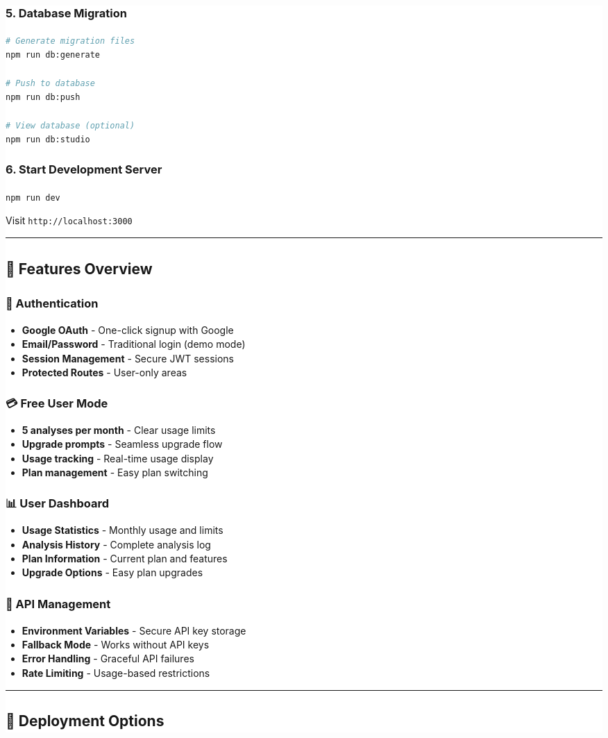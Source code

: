 ### **5. Database Migration**

```bash
# Generate migration files
npm run db:generate

# Push to database
npm run db:push

# View database (optional)
npm run db:studio
```

### **6. Start Development Server**

```bash
npm run dev
```

Visit `http://localhost:3000`

---

## 🎯 **Features Overview**

### **🔐 Authentication**
- **Google OAuth** - One-click signup with Google
- **Email/Password** - Traditional login (demo mode)
- **Session Management** - Secure JWT sessions
- **Protected Routes** - User-only areas

### **💳 Free User Mode**
- **5 analyses per month** - Clear usage limits
- **Upgrade prompts** - Seamless upgrade flow
- **Usage tracking** - Real-time usage display
- **Plan management** - Easy plan switching

### **📊 User Dashboard**
- **Usage Statistics** - Monthly usage and limits
- **Analysis History** - Complete analysis log
- **Plan Information** - Current plan and features
- **Upgrade Options** - Easy plan upgrades

### **🔑 API Management**
- **Environment Variables** - Secure API key storage
- **Fallback Mode** - Works without API keys
- **Error Handling** - Graceful API failures
- **Rate Limiting** - Usage-based restrictions

---

## 🚀 **Deployment Options**
